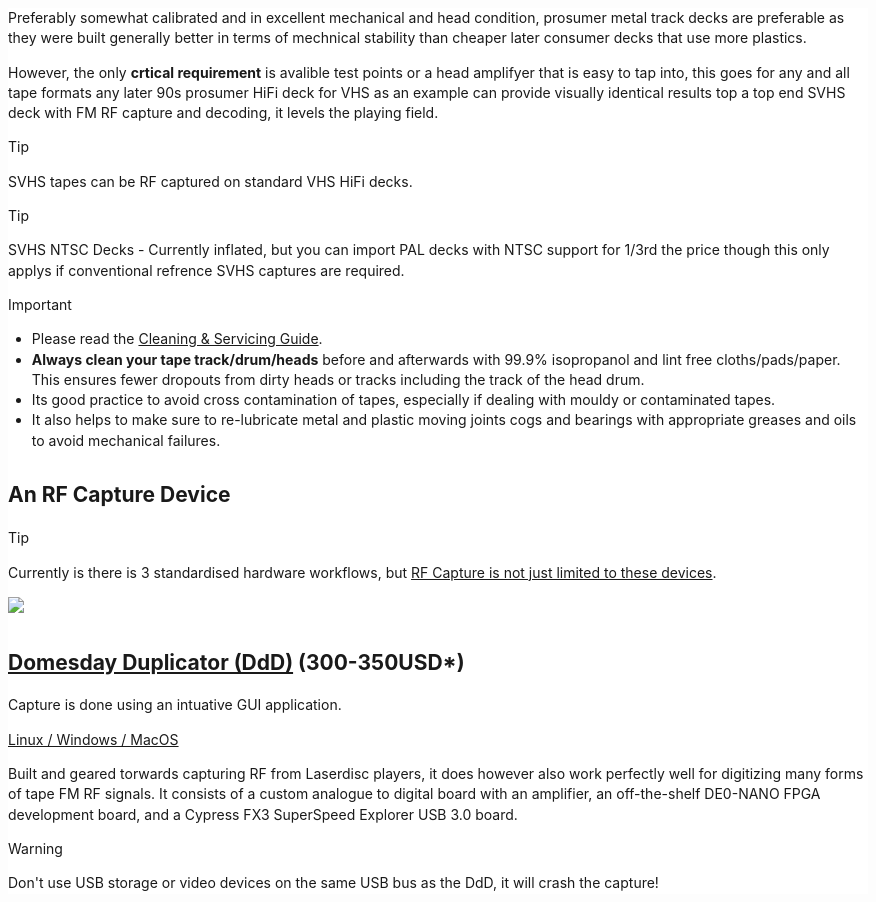 
Preferably somewhat calibrated and in excellent mechanical and head condition, prosumer metal track decks are preferable as they were built generally better in terms of mechnical stability than cheaper later consumer decks that use more plastics. 

However, the only **crtical requirement** is avalible test points or a head amplifyer that is easy to tap into, this goes for any and all tape formats any later 90s prosumer HiFi deck for VHS as an example can provide visually identical results top a top end SVHS deck with FM RF capture and decoding, it levels the playing field. 


> [!TIP]
> SVHS tapes can be RF captured on standard VHS HiFi decks.

> [!TIP]
> SVHS NTSC Decks - Currently inflated, but you can import PAL decks with NTSC support for 1/3rd the price though this only applys if conventional refrence SVHS captures are required.

> [!IMPORTANT]  
> - Please read the [Cleaning & Servicing Guide](https://github.com/oyvindln/vhs-decode/wiki/Cleaning-&-Servicing-Guide).
> - **Always clean your tape track/drum/heads** before and afterwards with 99.9% isopropanol and lint free cloths/pads/paper. This ensures fewer dropouts from dirty heads or tracks including the track of the head drum.
> - Its good practice to avoid cross contamination of tapes, especially if dealing with mouldy or contaminated tapes.  
> - It also helps to make sure to re-lubricate metal and plastic moving joints cogs and bearings with appropriate greases and oils to avoid mechanical failures. 


## An RF Capture Device


> [!TIP]  
> Currently is there is 3 standardised hardware workflows, but [RF Capture is not just limited to these devices](https://github.com/oyvindln/vhs-decode/wiki/RF-Capture-Hardware).

<img src="https://github.com/oyvindln/vhs-decode/wiki/assets/images/Hardware/DdD-Rev3-CX-White-Sony-ILCE-7RM3-2022.12.20-21.54.48.png" width="600" height="">


## [Domesday Duplicator (DdD)](https://github.com/happycube/ld-decode/wiki/Domesday-Duplicator) (300-350USD*)


Capture is done using an intuative GUI application.

[Linux / Windows / MacOS](https://github.com/harrypm/DomesdayDuplicator/wiki/Software-Setup-User-Guide#installing-the-software)

Built and geared torwards capturing RF from Laserdisc players, it does however also work perfectly well for digitizing many forms of tape FM RF signals. It consists of a custom analogue to digital board with an amplifier, an off-the-shelf DE0-NANO FPGA development board, and a Cypress FX3 SuperSpeed Explorer USB 3.0 board.

> [!WARNING]  
> Don't use USB storage or video devices on the same USB bus as the DdD, it will crash the capture!
